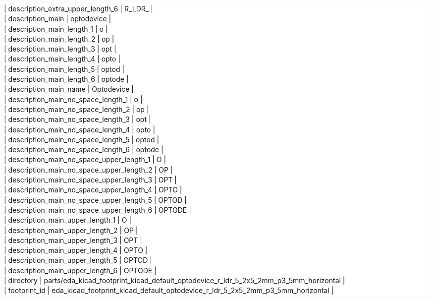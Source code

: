 | description_extra_upper_length_6 | R_LDR_ |  
| description_main | optodevice |  
| description_main_length_1 | o |  
| description_main_length_2 | op |  
| description_main_length_3 | opt |  
| description_main_length_4 | opto |  
| description_main_length_5 | optod |  
| description_main_length_6 | optode |  
| description_main_name | Optodevice |  
| description_main_no_space_length_1 | o |  
| description_main_no_space_length_2 | op |  
| description_main_no_space_length_3 | opt |  
| description_main_no_space_length_4 | opto |  
| description_main_no_space_length_5 | optod |  
| description_main_no_space_length_6 | optode |  
| description_main_no_space_upper_length_1 | O |  
| description_main_no_space_upper_length_2 | OP |  
| description_main_no_space_upper_length_3 | OPT |  
| description_main_no_space_upper_length_4 | OPTO |  
| description_main_no_space_upper_length_5 | OPTOD |  
| description_main_no_space_upper_length_6 | OPTODE |  
| description_main_upper_length_1 | O |  
| description_main_upper_length_2 | OP |  
| description_main_upper_length_3 | OPT |  
| description_main_upper_length_4 | OPTO |  
| description_main_upper_length_5 | OPTOD |  
| description_main_upper_length_6 | OPTODE |  
| directory | parts/eda_kicad_footprint_kicad_default_optodevice_r_ldr_5_2x5_2mm_p3_5mm_horizontal |  
| footprint_id | eda_kicad_footprint_kicad_default_optodevice_r_ldr_5_2x5_2mm_p3_5mm_horizontal |  